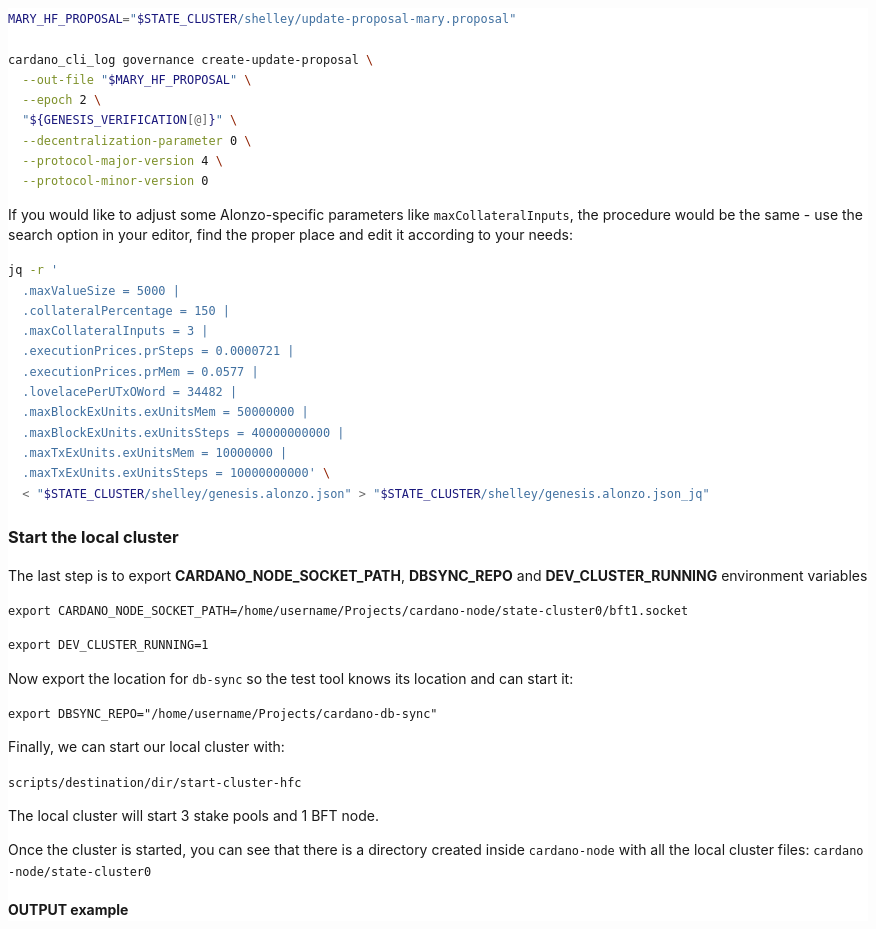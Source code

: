 ```sh
MARY_HF_PROPOSAL="$STATE_CLUSTER/shelley/update-proposal-mary.proposal"

cardano_cli_log governance create-update-proposal \
  --out-file "$MARY_HF_PROPOSAL" \
  --epoch 2 \
  "${GENESIS_VERIFICATION[@]}" \
  --decentralization-parameter 0 \
  --protocol-major-version 4 \
  --protocol-minor-version 0
```

If you would like to adjust some Alonzo-specific parameters like `maxCollateralInputs`, the  procedure
would be the same - use the search option in your editor, find the proper place and edit it according to your needs:

```sh
jq -r '
  .maxValueSize = 5000 |
  .collateralPercentage = 150 |
  .maxCollateralInputs = 3 |
  .executionPrices.prSteps = 0.0000721 |
  .executionPrices.prMem = 0.0577 |
  .lovelacePerUTxOWord = 34482 |
  .maxBlockExUnits.exUnitsMem = 50000000 |
  .maxBlockExUnits.exUnitsSteps = 40000000000 |
  .maxTxExUnits.exUnitsMem = 10000000 |
  .maxTxExUnits.exUnitsSteps = 10000000000' \
  < "$STATE_CLUSTER/shelley/genesis.alonzo.json" > "$STATE_CLUSTER/shelley/genesis.alonzo.json_jq"
```


### Start the local cluster

The last step is to export **CARDANO_NODE_SOCKET_PATH**, **DBSYNC_REPO** and **DEV_CLUSTER_RUNNING** environment variables

`export CARDANO_NODE_SOCKET_PATH=/home/username/Projects/cardano-node/state-cluster0/bft1.socket`

`export DEV_CLUSTER_RUNNING=1`

Now export the location for `db-sync` so the test tool knows its location and can start it:

`export DBSYNC_REPO="/home/username/Projects/cardano-db-sync"`

Finally, we can start our local cluster with:

`scripts/destination/dir/start-cluster-hfc`

The local cluster will start 3 stake pools and 1 BFT node.

Once the cluster is started, you can see that there is a directory created inside `cardano-node`
with all the local cluster files:
`cardano-node/state-cluster0`

#### OUTPUT example
